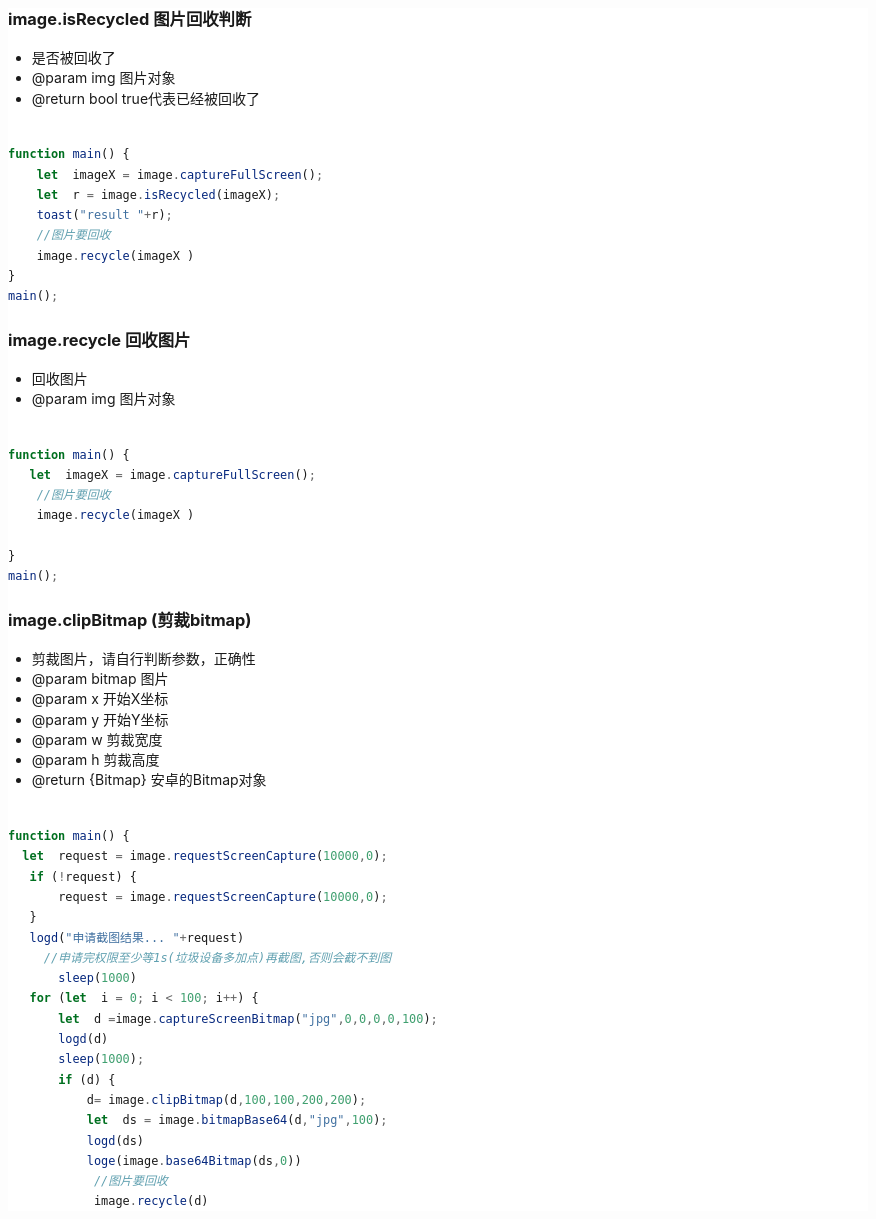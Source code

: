 

### image.isRecycled 图片回收判断
 * 是否被回收了
 * @param img 图片对象
 * @return bool true代表已经被回收了


```javascript

function main() {
    let  imageX = image.captureFullScreen();
    let  r = image.isRecycled(imageX);
    toast("result "+r);
    //图片要回收
    image.recycle(imageX )
}
main();
```


### image.recycle 回收图片
 * 回收图片 
 * @param img 图片对象

```javascript

function main() {
   let  imageX = image.captureFullScreen();
    //图片要回收
    image.recycle(imageX )
  
}
main();
```


### image.clipBitmap (剪裁bitmap)
 * 剪裁图片，请自行判断参数，正确性
 * @param bitmap 图片
 * @param x 开始X坐标
 * @param y 开始Y坐标
 * @param w 剪裁宽度
 * @param h 剪裁高度
 * @return {Bitmap} 安卓的Bitmap对象

```javascript

function main() {
  let  request = image.requestScreenCapture(10000,0);
   if (!request) {
       request = image.requestScreenCapture(10000,0);
   }
   logd("申请截图结果... "+request)
     //申请完权限至少等1s(垃圾设备多加点)再截图,否则会截不到图
       sleep(1000)
   for (let  i = 0; i < 100; i++) {
       let  d =image.captureScreenBitmap("jpg",0,0,0,0,100);
       logd(d)
       sleep(1000);
       if (d) {
           d= image.clipBitmap(d,100,100,200,200);
           let  ds = image.bitmapBase64(d,"jpg",100);
           logd(ds)
           loge(image.base64Bitmap(ds,0))
            //图片要回收
            image.recycle(d)
```